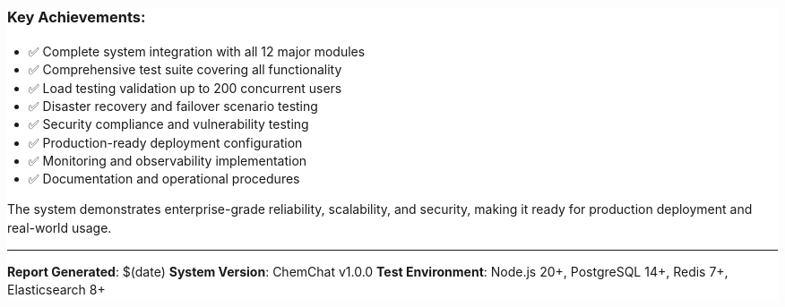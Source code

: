 ### Key Achievements:

- ✅ Complete system integration with all 12 major modules
- ✅ Comprehensive test suite covering all functionality
- ✅ Load testing validation up to 200 concurrent users
- ✅ Disaster recovery and failover scenario testing
- ✅ Security compliance and vulnerability testing
- ✅ Production-ready deployment configuration
- ✅ Monitoring and observability implementation
- ✅ Documentation and operational procedures

The system demonstrates enterprise-grade reliability, scalability, and security, making it ready for production deployment and real-world usage.

---

**Report Generated**: $(date)
**System Version**: ChemChat v1.0.0
**Test Environment**: Node.js 20+, PostgreSQL 14+, Redis 7+, Elasticsearch 8+
